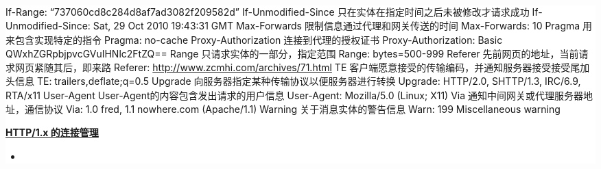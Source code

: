 <td style="text-align:center">If-Range: “737060cd8c284d8af7ad3082f209582d”</td>
</tr>
<tr>
<td style="text-align:center">If-Unmodified-Since</td>
<td style="text-align:center">只在实体在指定时间之后未被修改才请求成功</td>
<td style="text-align:center">If-Unmodified-Since: Sat, 29 Oct 2010 19:43:31 GMT</td>
</tr>
<tr>
<td style="text-align:center">Max-Forwards</td>
<td style="text-align:center">限制信息通过代理和网关传送的时间</td>
<td style="text-align:center">Max-Forwards: 10</td>
</tr>
<tr>
<td style="text-align:center">Pragma</td>
<td style="text-align:center">用来包含实现特定的指令</td>
<td style="text-align:center">Pragma: no-cache</td>
</tr>
<tr>
<td style="text-align:center">Proxy-Authorization</td>
<td style="text-align:center">连接到代理的授权证书</td>
<td style="text-align:center">Proxy-Authorization: Basic QWxhZGRpbjpvcGVuIHNlc2FtZQ==</td>
</tr>
<tr>
<td style="text-align:center">Range</td>
<td style="text-align:center">只请求实体的一部分，指定范围</td>
<td style="text-align:center">Range: bytes=500-999</td>
</tr>
<tr>
<td style="text-align:center">Referer</td>
<td style="text-align:center">先前网页的地址，当前请求网页紧随其后，即来路</td>
<td style="text-align:center">Referer: <a href="cs_web_http:_www.zcmhi.com_archives_71" target="_blank">http://www.zcmhi.com/archives/71.html</a></td>
</tr>
<tr>
<td style="text-align:center">TE</td>
<td style="text-align:center">客户端愿意接受的传输编码，并通知服务器接受接受尾加头信息</td>
<td style="text-align:center">TE: trailers,deflate;q=0.5</td>
</tr>
<tr>
<td style="text-align:center">Upgrade</td>
<td style="text-align:center">向服务器指定某种传输协议以便服务器进行转换</td>
<td style="text-align:center">Upgrade: HTTP/2.0, SHTTP/1.3, IRC/6.9, RTA/x11</td>
</tr>
<tr>
<td style="text-align:center">User-Agent</td>
<td style="text-align:center">User-Agent的内容包含发出请求的用户信息</td>
<td style="text-align:center">User-Agent: Mozilla/5.0 (Linux; X11)</td>
</tr>
<tr>
<td style="text-align:center">Via</td>
<td style="text-align:center">通知中间网关或代理服务器地址，通信协议</td>
<td style="text-align:center">Via: 1.0 fred, 1.1 nowhere.com (Apache/1.1)</td>
</tr>
<tr>
<td style="text-align:center">Warning</td>
<td style="text-align:center">关于消息实体的警告信息</td>
<td style="text-align:center">Warn: 199 Miscellaneous warning</td>
</tr>
</tbody>
</table>
<p><strong><a href="https://developer.mozilla.org/zh-CN/docs/Web/HTTP/Connection_management_in_HTTP_1.x" target="_blank">HTTP/1.x 的连接管理</a></strong></p>
<ul>
<li>